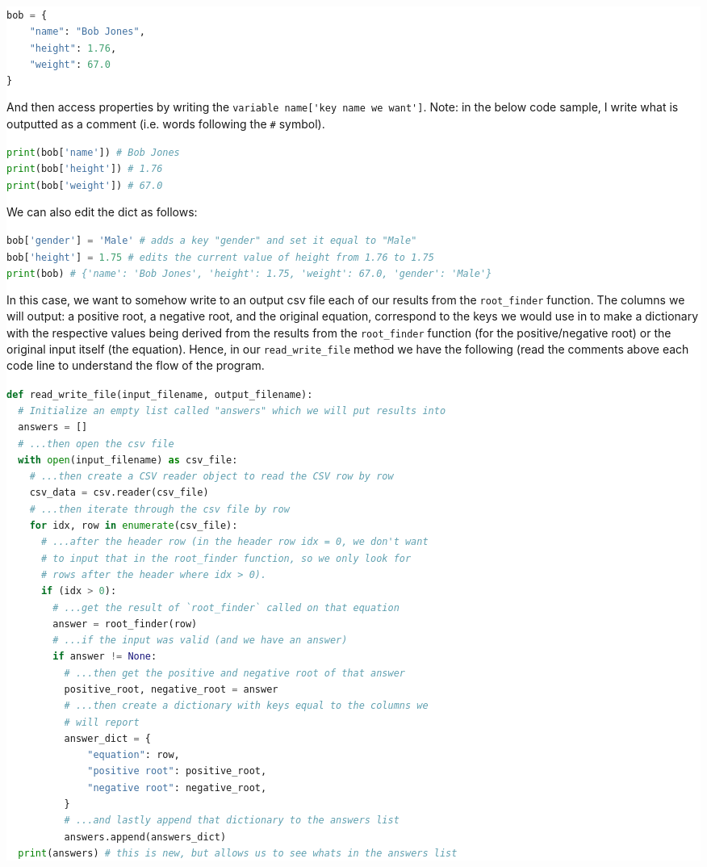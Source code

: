 ```py
bob = {
    "name": "Bob Jones",
    "height": 1.76,
    "weight": 67.0
}
```

And then access properties by writing the `variable name['key name we want']`. Note: in the below code sample, I write what is outputted as a comment (i.e. words following the `#` symbol). 

```py
print(bob['name']) # Bob Jones
print(bob['height']) # 1.76
print(bob['weight']) # 67.0
``` 

We can also edit the dict as follows: 

```py
bob['gender'] = 'Male' # adds a key "gender" and set it equal to "Male"
bob['height'] = 1.75 # edits the current value of height from 1.76 to 1.75
print(bob) # {'name': 'Bob Jones', 'height': 1.75, 'weight': 67.0, 'gender': 'Male'}
```

In this case, we want to somehow write to an output csv file each of our results from the `root_finder` function. The columns we will output: a positive root, a negative root, and the original equation, correspond to the keys we would use in to make a dictionary with the respective values being derived from the results from the `root_finder` function (for the positive/negative root) or the original input itself (the equation). Hence, in our `read_write_file` method we have the following (read the comments above each code line to understand the flow of the program.

```py
def read_write_file(input_filename, output_filename): 
  # Initialize an empty list called "answers" which we will put results into
  answers = [] 
  # ...then open the csv file
  with open(input_filename) as csv_file: 
    # ...then create a CSV reader object to read the CSV row by row
    csv_data = csv.reader(csv_file) 
    # ...then iterate through the csv file by row
    for idx, row in enumerate(csv_file): 
      # ...after the header row (in the header row idx = 0, we don't want
      # to input that in the root_finder function, so we only look for
      # rows after the header where idx > 0). 
      if (idx > 0):  
        # ...get the result of `root_finder` called on that equation
        answer = root_finder(row)         
        # ...if the input was valid (and we have an answer)
        if answer != None: 
          # ...then get the positive and negative root of that answer
          positive_root, negative_root = answer 
          # ...then create a dictionary with keys equal to the columns we
          # will report
          answer_dict = {
              "equation": row,
              "positive root": positive_root,
              "negative root": negative_root,
          }
          # ...and lastly append that dictionary to the answers list
          answers.append(answers_dict)
  print(answers) # this is new, but allows us to see whats in the answers list
```

